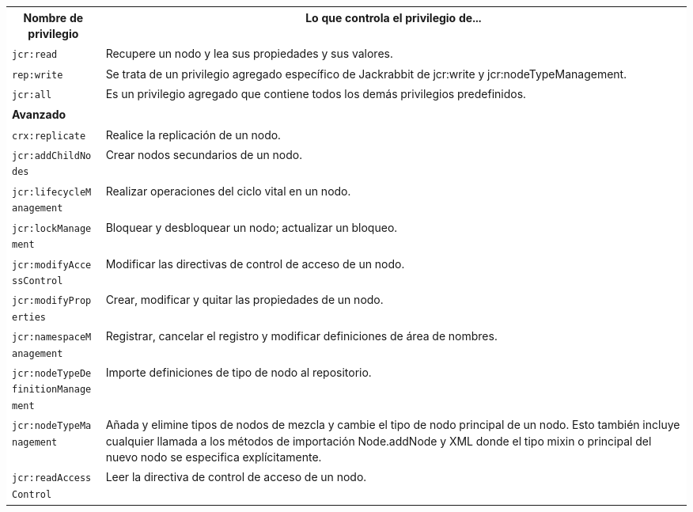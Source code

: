 <table>
 <tbody>
  <tr>
   <th><strong>Nombre de privilegio</strong></th>
   <th><strong>Lo que controla el privilegio de...</strong></th>
  </tr>
  <tr>
   <td><code>jcr:read</code></td>
   <td>Recupere un nodo y lea sus propiedades y sus valores.</td>
  </tr>
  <tr>
   <td><code>rep:write</code></td>
   <td>Se trata de un privilegio agregado específico de Jackrabbit de jcr:write y jcr:nodeTypeManagement.<br /> </td>
  </tr>
  <tr>
   <td><code>jcr:all</code></td>
   <td>Es un privilegio agregado que contiene todos los demás privilegios predefinidos.</td>
  </tr>
  <tr>
   <td><strong>Avanzado </strong></td>
   <td> </td>
  </tr>
  <tr>
   <td><code>crx:replicate</code></td>
   <td>Realice la replicación de un nodo.</td>
  </tr>
  <tr>
   <td><code>jcr:addChildNodes</code></td>
   <td>Crear nodos secundarios de un nodo.</td>
  </tr>
  <tr>
   <td><code>jcr:lifecycleManagement</code></td>
   <td>Realizar operaciones del ciclo vital en un nodo.</td>
  </tr>
  <tr>
   <td><code>jcr:lockManagement</code></td>
   <td>Bloquear y desbloquear un nodo; actualizar un bloqueo.</td>
  </tr>
  <tr>
   <td><code>jcr:modifyAccessControl</code></td>
   <td>Modificar las directivas de control de acceso de un nodo.</td>
  </tr>
  <tr>
   <td><code>jcr:modifyProperties</code></td>
   <td>Crear, modificar y quitar las propiedades de un nodo.</td>
  </tr>
  <tr>
   <td><code>jcr:namespaceManagement</code></td>
   <td>Registrar, cancelar el registro y modificar definiciones de área de nombres.</td>
  </tr>
  <tr>
   <td><code>jcr:nodeTypeDefinitionManagement</code></td>
   <td>Importe definiciones de tipo de nodo al repositorio.</td>
  </tr>
  <tr>
   <td><code>jcr:nodeTypeManagement</code></td>
   <td>Añada y elimine tipos de nodos de mezcla y cambie el tipo de nodo principal de un nodo. Esto también incluye cualquier llamada a los métodos de importación Node.addNode y XML donde el tipo mixin o principal del nuevo nodo se especifica explícitamente.</td>
  </tr>
  <tr>
   <td><code>jcr:readAccessControl</code></td>
   <td>Leer la directiva de control de acceso de un nodo.</td>